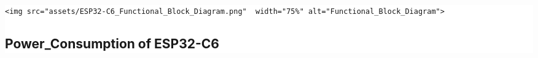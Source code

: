     <img src="assets/ESP32-C6_Functional_Block_Diagram.png"  width="75%" alt="Functional_Block_Diagram">
</p>

## Power_Consumption of ESP32-C6
<p >